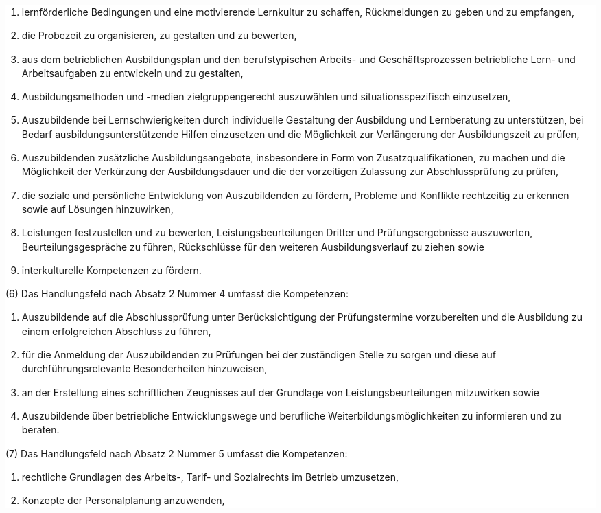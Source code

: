 1.  lernförderliche Bedingungen und eine motivierende Lernkultur zu schaffen, Rückmeldungen zu geben und zu empfangen,


2.  die Probezeit zu organisieren, zu gestalten und zu bewerten,


3.  aus dem betrieblichen Ausbildungsplan und den berufstypischen Arbeits- und Geschäftsprozessen betriebliche Lern- und Arbeitsaufgaben zu entwickeln und zu gestalten,


4.  Ausbildungsmethoden und -medien zielgruppengerecht auszuwählen und situationsspezifisch einzusetzen,


5.  Auszubildende bei Lernschwierigkeiten durch individuelle Gestaltung der Ausbildung und Lernberatung zu unterstützen, bei Bedarf ausbildungsunterstützende Hilfen einzusetzen und die Möglichkeit zur Verlängerung der Ausbildungszeit zu prüfen,


6.  Auszubildenden zusätzliche Ausbildungsangebote, insbesondere in Form von Zusatzqualifikationen, zu machen und die Möglichkeit der Verkürzung der Ausbildungsdauer und die der vorzeitigen Zulassung zur Abschlussprüfung zu prüfen,


7.  die soziale und persönliche Entwicklung von Auszubildenden zu fördern, Probleme und Konflikte rechtzeitig zu erkennen sowie auf Lösungen hinzuwirken,


8.  Leistungen festzustellen und zu bewerten, Leistungsbeurteilungen Dritter und Prüfungsergebnisse auszuwerten, Beurteilungsgespräche zu führen, Rückschlüsse für den weiteren Ausbildungsverlauf zu ziehen sowie


9.  interkulturelle Kompetenzen zu fördern.




(6) Das Handlungsfeld nach Absatz 2 Nummer 4 umfasst die Kompetenzen:

1.  Auszubildende auf die Abschlussprüfung unter Berücksichtigung der Prüfungstermine vorzubereiten und die Ausbildung zu einem erfolgreichen Abschluss zu führen,


2.  für die Anmeldung der Auszubildenden zu Prüfungen bei der zuständigen Stelle zu sorgen und diese auf durchführungsrelevante Besonderheiten hinzuweisen,


3.  an der Erstellung eines schriftlichen Zeugnisses auf der Grundlage von Leistungsbeurteilungen mitzuwirken sowie


4.  Auszubildende über betriebliche Entwicklungswege und berufliche Weiterbildungsmöglichkeiten zu informieren und zu beraten.




(7) Das Handlungsfeld nach Absatz 2 Nummer 5 umfasst die Kompetenzen:

1.  rechtliche Grundlagen des Arbeits-, Tarif- und Sozialrechts im Betrieb umzusetzen,


2.  Konzepte der Personalplanung anzuwenden,

